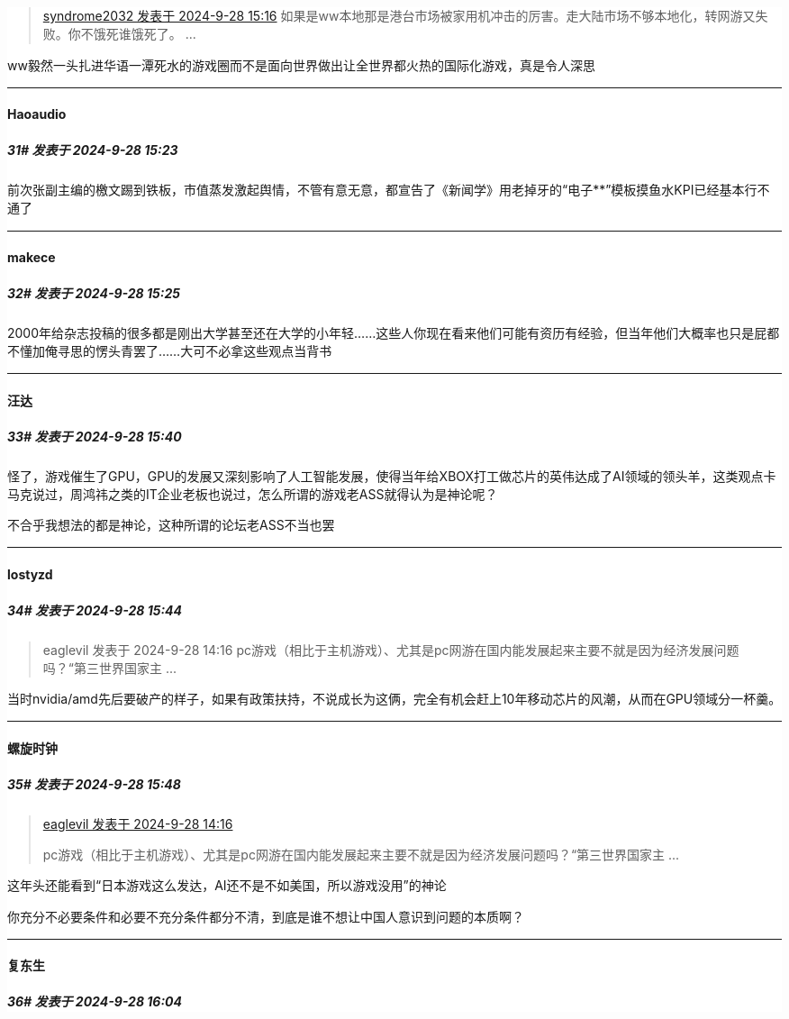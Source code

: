 <blockquote><a href="httphttps://bbs.saraba1st.com/2b/forum.php?mod=redirect&amp;goto=findpost&amp;pid=66330987&amp;ptid=2201288" target="_blank">syndrome2032 发表于 2024-9-28 15:16</a>
如果是ww本地那是港台市场被家用机冲击的厉害。走大陆市场不够本地化，转网游又失败。你不饿死谁饿死了。 ...</blockquote>
ww毅然一头扎进华语一潭死水的游戏圈而不是面向世界做出让全世界都火热的国际化游戏，真是令人深思

*****

####  Haoaudio  
##### 31#       发表于 2024-9-28 15:23

前次张副主编的檄文踢到铁板，市值蒸发激起舆情，不管有意无意，都宣告了《新闻学》用老掉牙的“电子**”模板摸鱼水KPI已经基本行不通了

*****

####  makece  
##### 32#       发表于 2024-9-28 15:25

2000年给杂志投稿的很多都是刚出大学甚至还在大学的小年轻……这些人你现在看来他们可能有资历有经验，但当年他们大概率也只是屁都不懂加俺寻思的愣头青罢了……大可不必拿这些观点当背书

*****

####  汪达  
##### 33#       发表于 2024-9-28 15:40

怪了，游戏催生了GPU，GPU的发展又深刻影响了人工智能发展，使得当年给XBOX打工做芯片的英伟达成了AI领域的领头羊，这类观点卡马克说过，周鸿祎之类的IT企业老板也说过，怎么所谓的游戏老ASS就得认为是神论呢？

不合乎我想法的都是神论，这种所谓的论坛老ASS不当也罢

*****

####  lostyzd  
##### 34#       发表于 2024-9-28 15:44

<blockquote>eaglevil 发表于 2024-9-28 14:16
pc游戏（相比于主机游戏）、尤其是pc网游在国内能发展起来主要不就是因为经济发展问题吗？“第三世界国家主 ...</blockquote>
当时nvidia/amd先后要破产的样子，如果有政策扶持，不说成长为这俩，完全有机会赶上10年移动芯片的风潮，从而在GPU领域分一杯羹。

*****

####  螺旋时钟  
##### 35#       发表于 2024-9-28 15:48

<blockquote><a href="httphttps://bbs.saraba1st.com/2b/forum.php?mod=redirect&amp;goto=findpost&amp;pid=66330552&amp;ptid=2201288" target="_blank">eaglevil 发表于 2024-9-28 14:16</a>

pc游戏（相比于主机游戏）、尤其是pc网游在国内能发展起来主要不就是因为经济发展问题吗？“第三世界国家主 ...</blockquote>
这年头还能看到“日本游戏这么发达，AI还不是不如美国，所以游戏没用”的神论

你充分不必要条件和必要不充分条件都分不清，到底是谁不想让中国人意识到问题的本质啊？

*****

####  复东生  
##### 36#       发表于 2024-9-28 16:04
